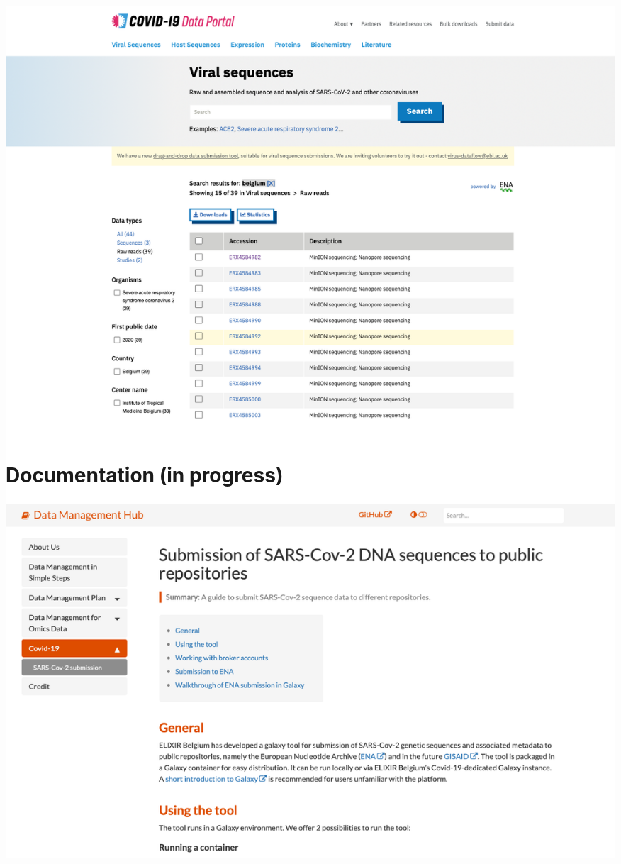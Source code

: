 ![:scale 100%](images/data_portal_ITG.png)

---

# Documentation (in progress)

![:scale 100%](images/elixir-belgium-rdm.png)
